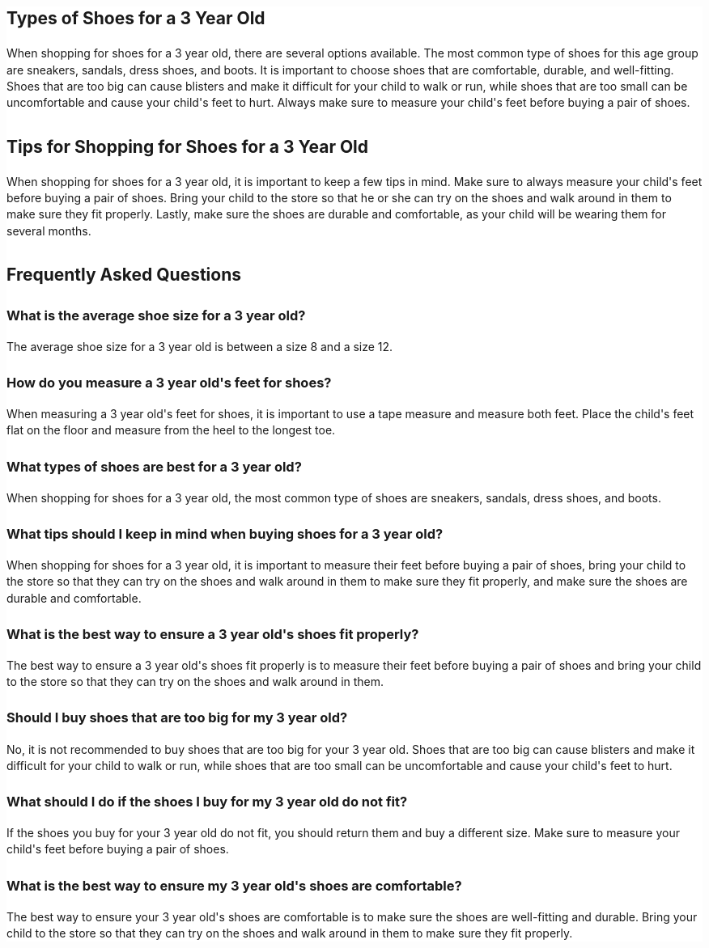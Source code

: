 <h2>Types of Shoes for a 3 Year Old</h2>

<p>When shopping for shoes for a 3 year old, there are several options available. The most common type of shoes for this age group are sneakers, sandals, dress shoes, and boots. It is important to choose shoes that are comfortable, durable, and well-fitting. Shoes that are too big can cause blisters and make it difficult for your child to walk or run, while shoes that are too small can be uncomfortable and cause your child's feet to hurt. Always make sure to measure your child's feet before buying a pair of shoes.</p>

<h2>Tips for Shopping for Shoes for a 3 Year Old</h2>

<p>When shopping for shoes for a 3 year old, it is important to keep a few tips in mind. Make sure to always measure your child's feet before buying a pair of shoes. Bring your child to the store so that he or she can try on the shoes and walk around in them to make sure they fit properly. Lastly, make sure the shoes are durable and comfortable, as your child will be wearing them for several months.</p>

<h2>Frequently Asked Questions</h2>

<h3>What is the average shoe size for a 3 year old?</h3>

<p>The average shoe size for a 3 year old is between a size 8 and a size 12.</p>

<h3>How do you measure a 3 year old's feet for shoes?</h3>

<p>When measuring a 3 year old's feet for shoes, it is important to use a tape measure and measure both feet. Place the child's feet flat on the floor and measure from the heel to the longest toe.</p>

<h3>What types of shoes are best for a 3 year old?</h3>

<p>When shopping for shoes for a 3 year old, the most common type of shoes are sneakers, sandals, dress shoes, and boots.</p>

<h3>What tips should I keep in mind when buying shoes for a 3 year old?</h3>

<p>When shopping for shoes for a 3 year old, it is important to measure their feet before buying a pair of shoes, bring your child to the store so that they can try on the shoes and walk around in them to make sure they fit properly, and make sure the shoes are durable and comfortable.</p>

<h3>What is the best way to ensure a 3 year old's shoes fit properly?</h3>

<p>The best way to ensure a 3 year old's shoes fit properly is to measure their feet before buying a pair of shoes and bring your child to the store so that they can try on the shoes and walk around in them.</p>

<h3>Should I buy shoes that are too big for my 3 year old?</h3>

<p>No, it is not recommended to buy shoes that are too big for your 3 year old. Shoes that are too big can cause blisters and make it difficult for your child to walk or run, while shoes that are too small can be uncomfortable and cause your child's feet to hurt.</p>

<h3>What should I do if the shoes I buy for my 3 year old do not fit?</h3>

<p>If the shoes you buy for your 3 year old do not fit, you should return them and buy a different size. Make sure to measure your child's feet before buying a pair of shoes.</p>

<h3>What is the best way to ensure my 3 year old's shoes are comfortable?</h3>

<p>The best way to ensure your 3 year old's shoes are comfortable is to make sure the shoes are well-fitting and durable. Bring your child to the store so that they can try on the shoes and walk around in them to make sure they fit properly.</p>
